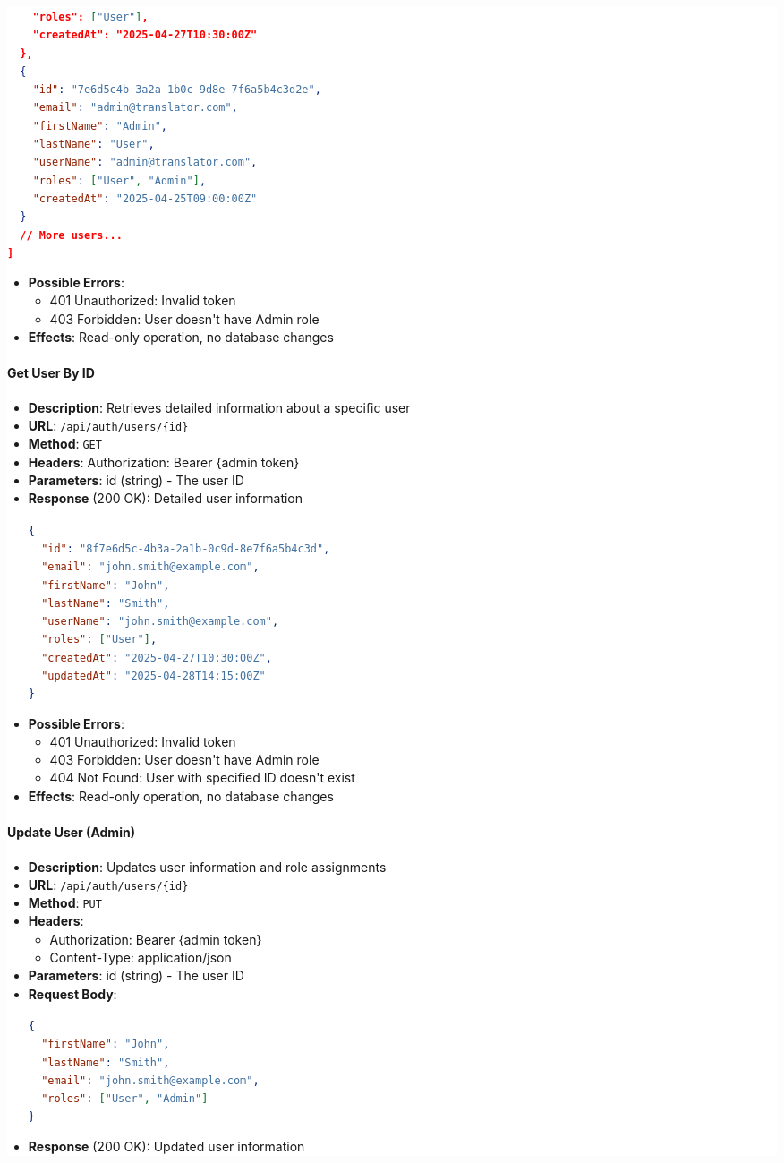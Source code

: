   ```json
      "roles": ["User"],
      "createdAt": "2025-04-27T10:30:00Z"
    },
    {
      "id": "7e6d5c4b-3a2a-1b0c-9d8e-7f6a5b4c3d2e",
      "email": "admin@translator.com",
      "firstName": "Admin",
      "lastName": "User",
      "userName": "admin@translator.com",
      "roles": ["User", "Admin"],
      "createdAt": "2025-04-25T09:00:00Z"
    }
    // More users...
  ]
  ```
- **Possible Errors**:
  - 401 Unauthorized: Invalid token
  - 403 Forbidden: User doesn't have Admin role
- **Effects**: Read-only operation, no database changes

#### Get User By ID
- **Description**: Retrieves detailed information about a specific user
- **URL**: `/api/auth/users/{id}`
- **Method**: `GET`
- **Headers**: Authorization: Bearer {admin token}
- **Parameters**: id (string) - The user ID
- **Response** (200 OK): Detailed user information
  ```json
  {
    "id": "8f7e6d5c-4b3a-2a1b-0c9d-8e7f6a5b4c3d",
    "email": "john.smith@example.com",
    "firstName": "John",
    "lastName": "Smith",
    "userName": "john.smith@example.com",
    "roles": ["User"],
    "createdAt": "2025-04-27T10:30:00Z",
    "updatedAt": "2025-04-28T14:15:00Z"
  }
  ```
- **Possible Errors**:
  - 401 Unauthorized: Invalid token
  - 403 Forbidden: User doesn't have Admin role
  - 404 Not Found: User with specified ID doesn't exist
- **Effects**: Read-only operation, no database changes

#### Update User (Admin)
- **Description**: Updates user information and role assignments
- **URL**: `/api/auth/users/{id}`
- **Method**: `PUT`
- **Headers**: 
  - Authorization: Bearer {admin token}
  - Content-Type: application/json
- **Parameters**: id (string) - The user ID
- **Request Body**:
  ```json
  {
    "firstName": "John",
    "lastName": "Smith",
    "email": "john.smith@example.com",
    "roles": ["User", "Admin"]
  }
  ```
- **Response** (200 OK): Updated user information
  ```json
  ```